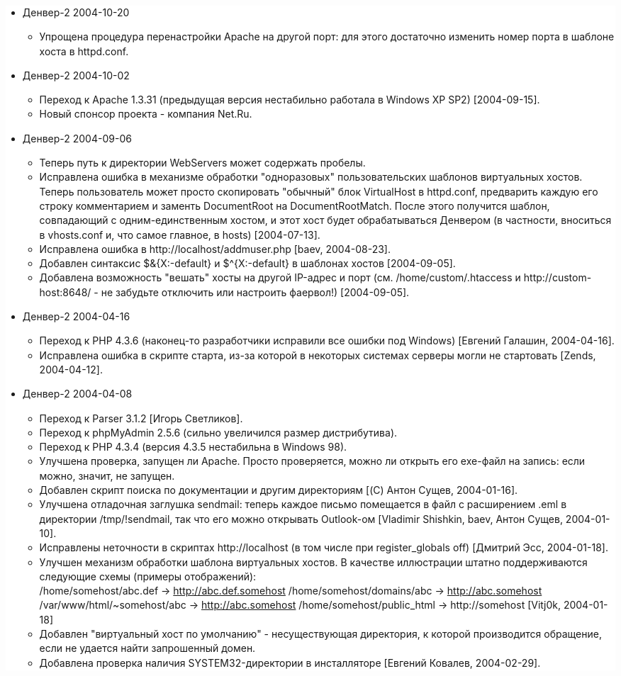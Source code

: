 * Денвер-2 2004-10-20
  - Упрощена процедура перенастройки Apache на другой порт: для этого
    достаточно изменить номер порта в шаблоне хоста в httpd.conf.

* Денвер-2 2004-10-02
  - Переход к Apache 1.3.31 (предыдущая версия нестабильно работала в 
    Windows XP SP2) [2004-09-15].
  - Новый спонсор проекта - компания Net.Ru.

* Денвер-2 2004-09-06
  - Теперь путь к директории WebServers может содержать пробелы.
  - Исправлена ошибка в механизме обработки "одноразовых" пользовательских 
    шаблонов виртуальных хостов. Теперь пользователь может просто скопировать 
    "обычный" блок VirtualHost в httpd.conf, предварить каждую его
    строку комментарием и заменть DocumentRoot на DocumentRootMatch.
    После этого получится шаблон, совпадающий с одним-единственным хостом,
    и этот хост будет обрабатываться Денвером (в частности, вноситься в
    vhosts.conf и, что самое главное, в hosts) [2004-07-13].
  - Исправлена ошибка в http://localhost/addmuser.php [baev, 2004-08-23].
  - Добавлен синтаксис $&{X:-default} и $^{X:-default} в шаблонах 
    хостов [2004-09-05].
  - Добавлена возможность "вешать" хосты на другой IP-адрес и порт
    (см. /home/custom/.htaccess и http://custom-host:8648/ - не забудьте
    отключить или настроить фаервол!) [2004-09-05].

* Денвер-2 2004-04-16
  - Переход к PHP 4.3.6 (наконец-то разработчики исправили все ошибки под 
    Windows) [Евгений Галашин, 2004-04-16].
  - Исправлена ошибка в скрипте старта, из-за которой в некоторых 
    системах серверы могли не стартовать [Zends, 2004-04-12].

* Денвер-2 2004-04-08
  - Переход к Parser 3.1.2 [Игорь Светликов].
  - Переход к phpMyAdmin 2.5.6 (сильно увеличился размер дистрибутива).
  - Переход к PHP 4.3.4 (версия 4.3.5 нестабильна в Windows 98).
  - Улучшена проверка, запущен ли Apache. Просто проверяется, можно ли открыть 
    его exe-файл на запись: если можно, значит, не запущен.
  - Добавлен скрипт поиска по документации и другим директориям
    [(C) Антон Сущев, 2004-01-16].
  - Улучшена отладочная заглушка sendmail: теперь каждое письмо помещается 
    в файл с расширением .eml в директории /tmp/!sendmail, так что его можно 
    открывать Outlook-ом [Vladimir Shishkin, baev, Антон Сущев, 2004-01-10].
  - Исправлены неточности в скриптах http://localhost (в том числе при 
    register_globals off) [Дмитрий Эсс, 2004-01-18]. 
  - Улучшен механизм обработки шаблона виртуальных хостов. В качестве 
    иллюстрации штатно поддерживаются следующие схемы (примеры отображений):  
      /home/somehost/abc.def      -> http://abc.def.somehost
      /home/somehost/domains/abc  -> http://abc.somehost    
      /var/www/html/~somehost/abc -> http://abc.somehost
      /home/somehost/public_html  -> http://somehost
    [Vitj0k, 2004-01-18]
  - Добавлен "виртуальный хост по умолчанию" - несуществующая директория,
    к которой производится обращение, если не удается найти запрошенный домен.
  - Добавлена проверка наличия SYSTEM32-директории в инсталляторе [Евгений 
    Ковалев, 2004-02-29].

